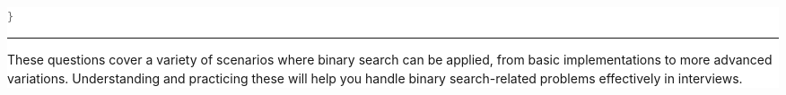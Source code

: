 ```java
}
```

---

These questions cover a variety of scenarios where binary search can be applied, from basic implementations to more advanced variations. Understanding and practicing these will help you handle binary search-related problems effectively in interviews.
